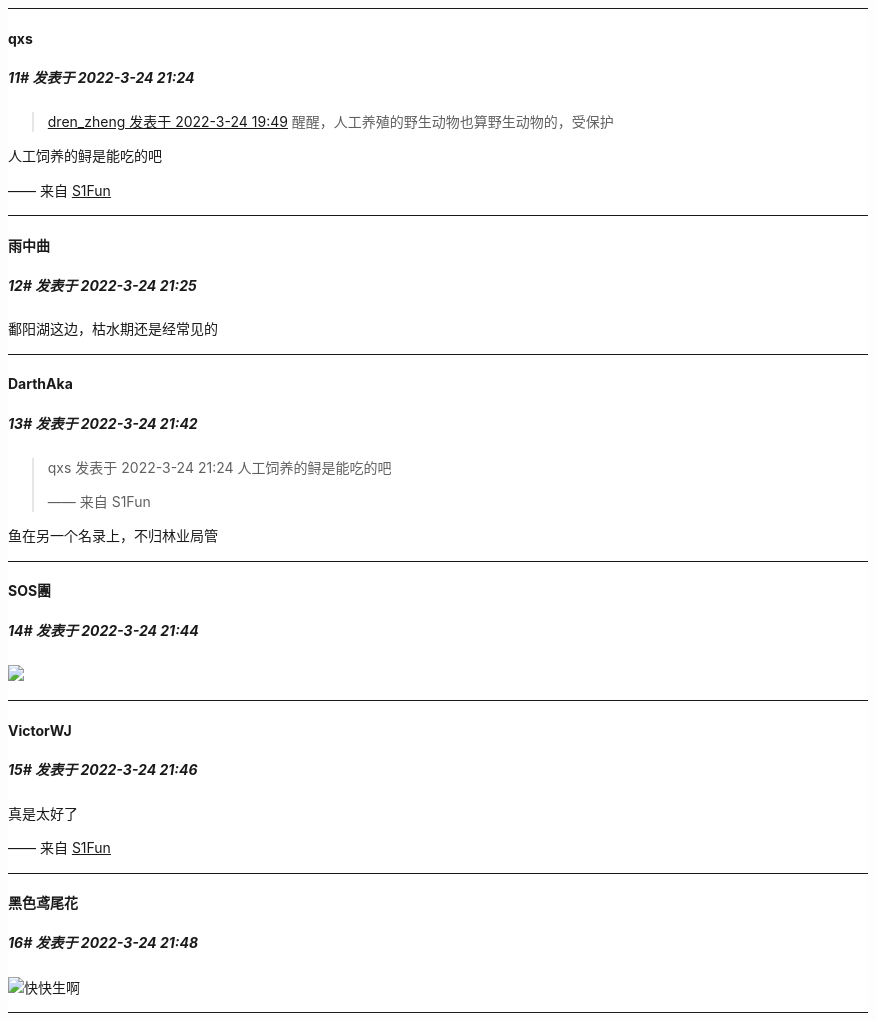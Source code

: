 *****

####  qxs  
##### 11#       发表于 2022-3-24 21:24

<blockquote><a href="httphttps://bbs.saraba1st.com/2b/forum.php?mod=redirect&amp;goto=findpost&amp;pid=55171860&amp;ptid=2059709" target="_blank">dren_zheng 发表于 2022-3-24 19:49</a>
醒醒，人工养殖的野生动物也算野生动物的，受保护</blockquote>
人工饲养的鲟是能吃的吧

—— 来自 [S1Fun](https://s1fun.koalcat.com)

*****

####  雨中曲  
##### 12#       发表于 2022-3-24 21:25

鄱阳湖这边，枯水期还是经常见的

*****

####  DarthAka  
##### 13#       发表于 2022-3-24 21:42

<blockquote>qxs 发表于 2022-3-24 21:24
人工饲养的鲟是能吃的吧

—— 来自 S1Fun</blockquote>
鱼在另一个名录上，不归林业局管

*****

####  SOS團  
##### 14#       发表于 2022-3-24 21:44

<img src="https://static.saraba1st.com/image/smiley/face2017/161.png" referrerpolicy="no-referrer">

*****

####  VictorWJ  
##### 15#       发表于 2022-3-24 21:46

真是太好了

—— 来自 [S1Fun](https://s1fun.koalcat.com)

*****

####  黑色鸢尾花  
##### 16#       发表于 2022-3-24 21:48

<img src="https://static.saraba1st.com/image/smiley/face2017/161.png" referrerpolicy="no-referrer">快快生啊

*****
